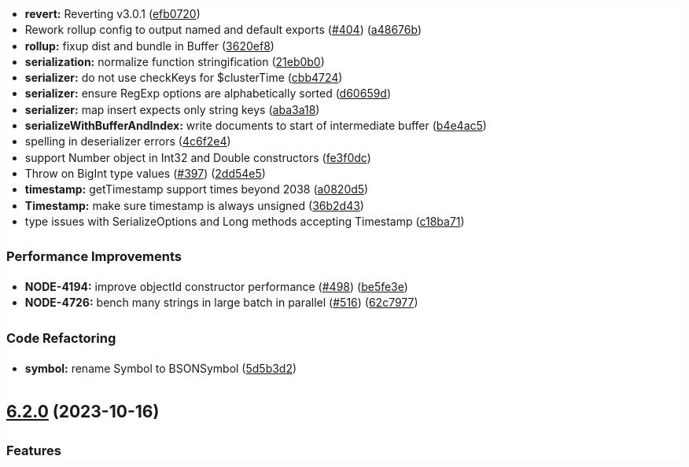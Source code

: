 * **revert:** Reverting v3.0.1 ([efb0720](https://github.com/bushev/js-bson/commit/efb0720fbcc146c07040c66bf1f5682eaf9b16c0))
* Rework rollup config to output named and default exports ([#404](https://github.com/bushev/js-bson/issues/404)) ([a48676b](https://github.com/bushev/js-bson/commit/a48676b0d442e06a71a413500194d35a7bea7587))
* **rollup:** fixup dist and bundle in Buffer ([3620ef8](https://github.com/bushev/js-bson/commit/3620ef899289a544cba958593ab8695a6b80475d))
* **serialization:** normalize function stringification ([21eb0b0](https://github.com/bushev/js-bson/commit/21eb0b0aacd759681e8e9a620c7f77f7651047e8))
* **serializer:** do not use checkKeys for $clusterTime ([cbb4724](https://github.com/bushev/js-bson/commit/cbb472417d9d07920df739acf0ed4c1d8a10c345))
* **serializer:** ensure RegExp options are alphabetically sorted ([d60659d](https://github.com/bushev/js-bson/commit/d60659def1032a436c1779ad17d0bff16f997b80))
* **serializer:** map insert expects only string keys ([aba3a18](https://github.com/bushev/js-bson/commit/aba3a18552b66d5920523733ee8e086909ec8aaa))
* **serializeWithBufferAndIndex:** write documents to start of intermediate buffer ([b4e4ac5](https://github.com/bushev/js-bson/commit/b4e4ac5d1af138a9896daa382b62a36bf0dc32af))
* spelling in deserializer errors ([4c6f2e4](https://github.com/bushev/js-bson/commit/4c6f2e4f7f39e75274dd12e67d34befb4fd6ea28))
* support Number object in Int32 and Double constructors ([fe3f0dc](https://github.com/bushev/js-bson/commit/fe3f0dcb1aae0b7c22232afe2e05e040e3aba741))
* Throw on BigInt type values ([#397](https://github.com/bushev/js-bson/issues/397)) ([2dd54e5](https://github.com/bushev/js-bson/commit/2dd54e5275fc72dd8cd579a1636d2a73b7b0e790))
* **timestamp:** getTimestamp support times beyond 2038 ([a0820d5](https://github.com/bushev/js-bson/commit/a0820d51ed1b759e0cfc362f0fce3bc7a0e82cb0))
* **Timestamp:** make sure timestamp is always unsigned ([36b2d43](https://github.com/bushev/js-bson/commit/36b2d4301a3b1f392fea0933419d0cea961f49e1))
* type issues with SerializeOptions and Long methods accepting Timestamp ([c18ba71](https://github.com/bushev/js-bson/commit/c18ba71229129c8ea34e40265a9503c10e29a9e0))


### Performance Improvements

* **NODE-4194:** improve objectId constructor performance ([#498](https://github.com/bushev/js-bson/issues/498)) ([be5fe3e](https://github.com/bushev/js-bson/commit/be5fe3e105302369950c35b599e0a4d018411506))
* **NODE-4726:** bench many strings in large batch in parallel ([#516](https://github.com/bushev/js-bson/issues/516)) ([62c7977](https://github.com/bushev/js-bson/commit/62c7977806d3a94fd902ad43b015e5a476e9ea4d))


### Code Refactoring

* **symbol:** rename Symbol to BSONSymbol ([5d5b3d2](https://github.com/bushev/js-bson/commit/5d5b3d25973c122a675c9cf4cadf8cf514fe4cbb))

## [6.2.0](https://github.com/mongodb/js-bson/compare/v6.1.0...v6.2.0) (2023-10-16)


### Features
